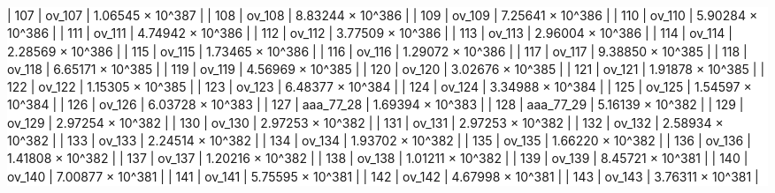 | 107 | ov_107 | 1.06545 × 10^387 |
| 108 | ov_108 | 8.83244 × 10^386 |
| 109 | ov_109 | 7.25641 × 10^386 |
| 110 | ov_110 | 5.90284 × 10^386 |
| 111 | ov_111 | 4.74942 × 10^386 |
| 112 | ov_112 | 3.77509 × 10^386 |
| 113 | ov_113 | 2.96004 × 10^386 |
| 114 | ov_114 | 2.28569 × 10^386 |
| 115 | ov_115 | 1.73465 × 10^386 |
| 116 | ov_116 | 1.29072 × 10^386 |
| 117 | ov_117 | 9.38850 × 10^385 |
| 118 | ov_118 | 6.65171 × 10^385 |
| 119 | ov_119 | 4.56969 × 10^385 |
| 120 | ov_120 | 3.02676 × 10^385 |
| 121 | ov_121 | 1.91878 × 10^385 |
| 122 | ov_122 | 1.15305 × 10^385 |
| 123 | ov_123 | 6.48377 × 10^384 |
| 124 | ov_124 | 3.34988 × 10^384 |
| 125 | ov_125 | 1.54597 × 10^384 |
| 126 | ov_126 | 6.03728 × 10^383 |
| 127 | aaa_77_28 | 1.69394 × 10^383 |
| 128 | aaa_77_29 | 5.16139 × 10^382 |
| 129 | ov_129 | 2.97254 × 10^382 |
| 130 | ov_130 | 2.97253 × 10^382 |
| 131 | ov_131 | 2.97253 × 10^382 |
| 132 | ov_132 | 2.58934 × 10^382 |
| 133 | ov_133 | 2.24514 × 10^382 |
| 134 | ov_134 | 1.93702 × 10^382 |
| 135 | ov_135 | 1.66220 × 10^382 |
| 136 | ov_136 | 1.41808 × 10^382 |
| 137 | ov_137 | 1.20216 × 10^382 |
| 138 | ov_138 | 1.01211 × 10^382 |
| 139 | ov_139 | 8.45721 × 10^381 |
| 140 | ov_140 | 7.00877 × 10^381 |
| 141 | ov_141 | 5.75595 × 10^381 |
| 142 | ov_142 | 4.67998 × 10^381 |
| 143 | ov_143 | 3.76311 × 10^381 |